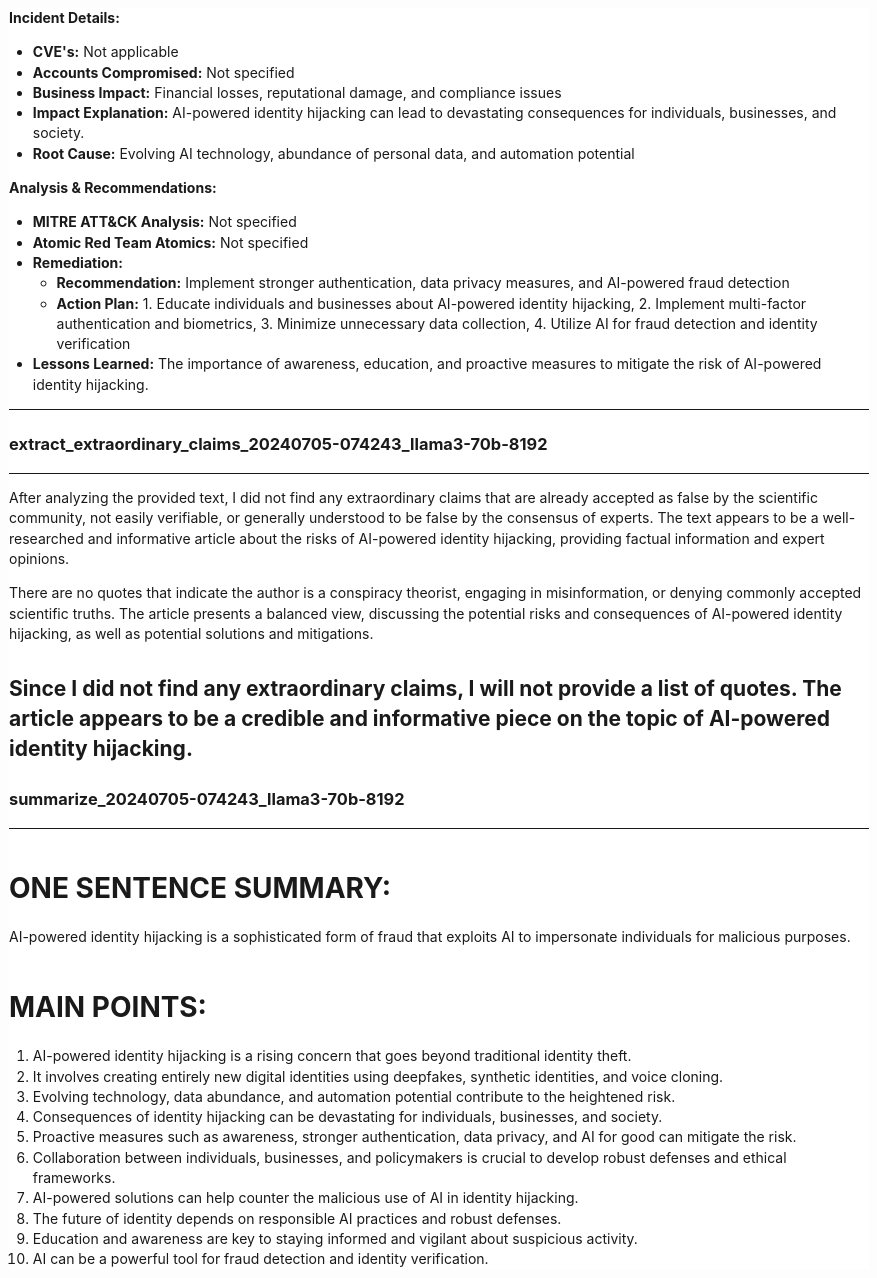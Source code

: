**Incident Details:**

* **CVE's:** Not applicable
* **Accounts Compromised:** Not specified
* **Business Impact:** Financial losses, reputational damage, and compliance issues
* **Impact Explanation:** AI-powered identity hijacking can lead to devastating consequences for individuals, businesses, and society.
* **Root Cause:** Evolving AI technology, abundance of personal data, and automation potential

**Analysis & Recommendations:**

* **MITRE ATT&CK Analysis:** Not specified
* **Atomic Red Team Atomics:** Not specified
* **Remediation:**
	+ **Recommendation:** Implement stronger authentication, data privacy measures, and AI-powered fraud detection
	+ **Action Plan:** 1. Educate individuals and businesses about AI-powered identity hijacking, 2. Implement multi-factor authentication and biometrics, 3. Minimize unnecessary data collection, 4. Utilize AI for fraud detection and identity verification
* **Lessons Learned:** The importance of awareness, education, and proactive measures to mitigate the risk of AI-powered identity hijacking.
---
### extract_extraordinary_claims_20240705-074243_llama3-70b-8192
---
After analyzing the provided text, I did not find any extraordinary claims that are already accepted as false by the scientific community, not easily verifiable, or generally understood to be false by the consensus of experts. The text appears to be a well-researched and informative article about the risks of AI-powered identity hijacking, providing factual information and expert opinions.

There are no quotes that indicate the author is a conspiracy theorist, engaging in misinformation, or denying commonly accepted scientific truths. The article presents a balanced view, discussing the potential risks and consequences of AI-powered identity hijacking, as well as potential solutions and mitigations.

Since I did not find any extraordinary claims, I will not provide a list of quotes. The article appears to be a credible and informative piece on the topic of AI-powered identity hijacking.
---
### summarize_20240705-074243_llama3-70b-8192
---
# ONE SENTENCE SUMMARY:
AI-powered identity hijacking is a sophisticated form of fraud that exploits AI to impersonate individuals for malicious purposes.

# MAIN POINTS:

1. AI-powered identity hijacking is a rising concern that goes beyond traditional identity theft.
2. It involves creating entirely new digital identities using deepfakes, synthetic identities, and voice cloning.
3. Evolving technology, data abundance, and automation potential contribute to the heightened risk.
4. Consequences of identity hijacking can be devastating for individuals, businesses, and society.
5. Proactive measures such as awareness, stronger authentication, data privacy, and AI for good can mitigate the risk.
6. Collaboration between individuals, businesses, and policymakers is crucial to develop robust defenses and ethical frameworks.
7. AI-powered solutions can help counter the malicious use of AI in identity hijacking.
8. The future of identity depends on responsible AI practices and robust defenses.
9. Education and awareness are key to staying informed and vigilant about suspicious activity.
10. AI can be a powerful tool for fraud detection and identity verification.
